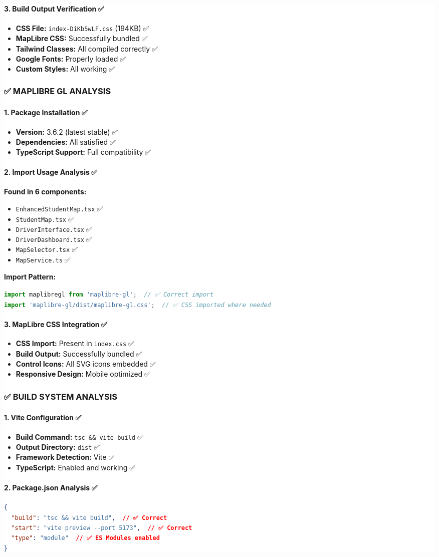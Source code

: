 #### **3. Build Output Verification** ✅
- **CSS File:** `index-DiKb5wLF.css` (194KB) ✅
- **MapLibre CSS:** Successfully bundled ✅
- **Tailwind Classes:** All compiled correctly ✅
- **Google Fonts:** Properly loaded ✅
- **Custom Styles:** All working ✅

### ✅ **MAPLIBRE GL ANALYSIS**

#### **1. Package Installation** ✅
- **Version:** 3.6.2 (latest stable) ✅
- **Dependencies:** All satisfied ✅
- **TypeScript Support:** Full compatibility ✅

#### **2. Import Usage Analysis** ✅
**Found in 6 components:**
- `EnhancedStudentMap.tsx` ✅
- `StudentMap.tsx` ✅  
- `DriverInterface.tsx` ✅
- `DriverDashboard.tsx` ✅
- `MapSelector.tsx` ✅
- `MapService.ts` ✅

**Import Pattern:**
```typescript
import maplibregl from 'maplibre-gl';  // ✅ Correct import
import 'maplibre-gl/dist/maplibre-gl.css';  // ✅ CSS imported where needed
```

#### **3. MapLibre CSS Integration** ✅
- **CSS Import:** Present in `index.css` ✅
- **Build Output:** Successfully bundled ✅
- **Control Icons:** All SVG icons embedded ✅
- **Responsive Design:** Mobile optimized ✅

### ✅ **BUILD SYSTEM ANALYSIS**

#### **1. Vite Configuration** ✅
- **Build Command:** `tsc && vite build` ✅
- **Output Directory:** `dist` ✅
- **Framework Detection:** Vite ✅
- **TypeScript:** Enabled and working ✅

#### **2. Package.json Analysis** ✅
```json
{
  "build": "tsc && vite build",  // ✅ Correct
  "start": "vite preview --port 5173",  // ✅ Correct
  "type": "module"  // ✅ ES Modules enabled
}
```
